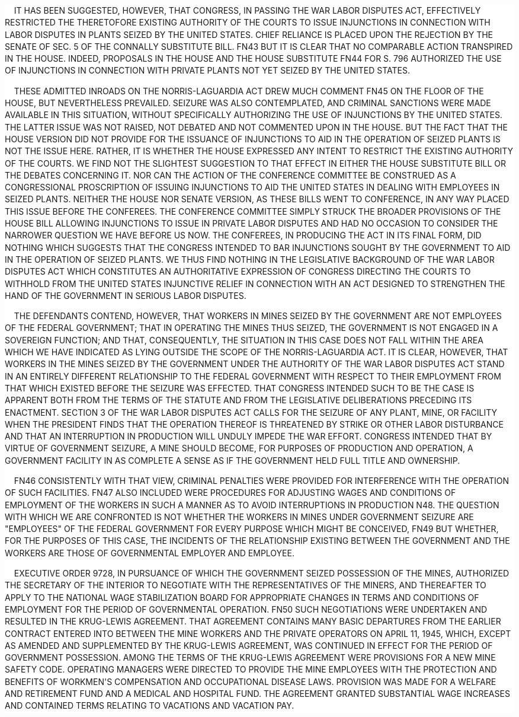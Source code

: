    IT HAS BEEN SUGGESTED, HOWEVER, THAT CONGRESS, IN PASSING THE WAR LABOR DISPUTES ACT, EFFECTIVELY RESTRICTED THE THERETOFORE EXISTING AUTHORITY OF THE COURTS TO ISSUE INJUNCTIONS IN CONNECTION WITH LABOR DISPUTES IN PLANTS SEIZED BY THE UNITED STATES.  CHIEF RELIANCE IS PLACED UPON THE REJECTION BY THE SENATE OF SEC. 5 OF THE CONNALLY SUBSTITUTE BILL.  FN43  BUT IT IS CLEAR THAT NO COMPARABLE ACTION TRANSPIRED IN THE HOUSE.  INDEED, PROPOSALS IN THE HOUSE AND THE HOUSE SUBSTITUTE  FN44  FOR S. 796 AUTHORIZED THE USE OF INJUNCTIONS IN CONNECTION WITH PRIVATE PLANTS NOT YET SEIZED BY THE UNITED STATES.

    THESE ADMITTED INROADS ON THE NORRIS-LAGUARDIA ACT DREW MUCH COMMENT FN45  ON THE FLOOR OF THE HOUSE, BUT NEVERTHELESS PREVAILED.  SEIZURE WAS ALSO CONTEMPLATED, AND CRIMINAL SANCTIONS WERE MADE AVAILABLE IN THIS SITUATION, WITHOUT SPECIFICALLY AUTHORIZING THE USE OF INJUNCTIONS BY THE UNITED STATES.  THE LATTER ISSUE WAS NOT RAISED, NOT DEBATED AND NOT COMMENTED UPON IN THE HOUSE.  BUT THE FACT THAT THE HOUSE VERSION DID NOT PROVIDE FOR THE ISSUANCE OF INJUNCTIONS TO AID IN THE OPERATION OF SEIZED PLANTS IS NOT THE ISSUE HERE.  RATHER, IT IS WHETHER THE HOUSE EXPRESSED ANY INTENT TO RESTRICT THE EXISTING AUTHORITY OF THE COURTS.  WE FIND NOT THE SLIGHTEST SUGGESTION TO THAT EFFECT IN EITHER THE HOUSE SUBSTITUTE BILL OR THE DEBATES CONCERNING IT.    NOR CAN THE ACTION OF THE CONFERENCE COMMITTEE BE CONSTRUED AS A CONGRESSIONAL PROSCRIPTION OF ISSUING INJUNCTIONS TO AID THE UNITED STATES IN DEALING WITH EMPLOYEES IN SEIZED PLANTS.  NEITHER THE HOUSE NOR SENATE VERSION, AS THESE BILLS WENT TO CONFERENCE, IN ANY WAY PLACED THIS ISSUE BEFORE THE CONFEREES.  THE CONFERENCE COMMITTEE SIMPLY STRUCK THE BROADER PROVISIONS OF THE HOUSE BILL ALLOWING INJUNCTIONS TO ISSUE IN PRIVATE LABOR DISPUTES AND HAD NO OCCASION TO CONSIDER THE NARROWER QUESTION WE HAVE BEFORE US NOW.  THE CONFEREES, IN PRODUCING THE ACT IN ITS FINAL FORM, DID NOTHING WHICH SUGGESTS THAT THE CONGRESS INTENDED TO BAR INJUNCTIONS SOUGHT BY THE GOVERNMENT TO AID IN THE OPERATION OF SEIZED PLANTS.  WE THUS FIND NOTHING IN THE LEGISLATIVE BACKGROUND OF THE WAR LABOR DISPUTES ACT WHICH CONSTITUTES AN AUTHORITATIVE EXPRESSION OF CONGRESS DIRECTING THE COURTS TO WITHHOLD FROM THE UNITED STATES INJUNCTIVE RELIEF IN CONNECTION WITH AN ACT DESIGNED TO STRENGTHEN THE HAND OF THE GOVERNMENT IN SERIOUS LABOR DISPUTES.

    THE DEFENDANTS CONTEND, HOWEVER, THAT WORKERS IN MINES SEIZED BY THE GOVERNMENT ARE NOT EMPLOYEES OF THE FEDERAL GOVERNMENT; THAT IN OPERATING THE MINES THUS SEIZED, THE GOVERNMENT IS NOT ENGAGED IN A SOVEREIGN FUNCTION; AND THAT, CONSEQUENTLY, THE SITUATION IN THIS CASE DOES NOT FALL WITHIN THE AREA WHICH WE HAVE INDICATED AS LYING OUTSIDE THE SCOPE OF THE NORRIS-LAGUARDIA ACT.  IT IS CLEAR, HOWEVER, THAT WORKERS IN THE MINES SEIZED BY THE GOVERNMENT UNDER THE AUTHORITY OF THE WAR LABOR DISPUTES ACT STAND IN AN ENTIRELY DIFFERENT RELATIONSHIP TO THE FEDERAL GOVERNMENT WITH RESPECT TO THEIR EMPLOYMENT FROM THAT WHICH EXISTED BEFORE THE SEIZURE WAS EFFECTED.  THAT CONGRESS INTENDED SUCH TO BE THE CASE IS APPARENT BOTH FROM THE TERMS OF THE STATUTE AND FROM THE LEGISLATIVE DELIBERATIONS PRECEDING ITS ENACTMENT.  SECTION 3 OF THE WAR LABOR DISPUTES ACT CALLS FOR THE SEIZURE OF ANY PLANT, MINE, OR FACILITY WHEN THE PRESIDENT FINDS THAT THE OPERATION THEREOF IS THREATENED BY STRIKE OR OTHER LABOR DISTURBANCE AND THAT AN INTERRUPTION IN PRODUCTION WILL UNDULY IMPEDE THE WAR EFFORT.  CONGRESS INTENDED THAT BY VIRTUE OF GOVERNMENT SEIZURE, A MINE SHOULD BECOME, FOR PURPOSES OF PRODUCTION AND OPERATION, A GOVERNMENT FACILITY IN AS COMPLETE A SENSE AS IF THE GOVERNMENT HELD FULL TITLE AND OWNERSHIP.

    FN46 CONSISTENTLY WITH THAT VIEW, CRIMINAL PENALTIES WERE PROVIDED FOR INTERFERENCE WITH THE OPERATION OF SUCH FACILITIES.  FN47  ALSO INCLUDED WERE PROCEDURES FOR ADJUSTING WAGES AND CONDITIONS OF EMPLOYMENT OF THE WORKERS IN SUCH A MANNER AS TO AVOID INTERRUPTIONS IN PRODUCTION N48.  THE QUESTION WITH WHICH WE ARE CONFRONTED IS NOT WHETHER THE WORKERS IN MINES UNDER GOVERNMENT SEIZURE ARE "EMPLOYEES" OF THE FEDERAL GOVERNMENT FOR EVERY PURPOSE WHICH MIGHT BE CONCEIVED, FN49  BUT WHETHER, FOR THE PURPOSES OF THIS CASE, THE INCIDENTS OF THE RELATIONSHIP EXISTING BETWEEN THE GOVERNMENT AND THE WORKERS ARE THOSE OF GOVERNMENTAL EMPLOYER AND EMPLOYEE.

    EXECUTIVE ORDER 9728, IN PURSUANCE OF WHICH THE GOVERNMENT SEIZED POSSESSION OF THE MINES, AUTHORIZED THE SECRETARY OF THE INTERIOR TO NEGOTIATE WITH THE REPRESENTATIVES OF THE MINERS, AND THEREAFTER TO APPLY TO THE NATIONAL WAGE STABILIZATION BOARD FOR APPROPRIATE CHANGES IN TERMS AND CONDITIONS OF EMPLOYMENT FOR THE PERIOD OF GOVERNMENTAL OPERATION.  FN50  SUCH NEGOTIATIONS WERE UNDERTAKEN AND RESULTED IN THE KRUG-LEWIS AGREEMENT.  THAT AGREEMENT CONTAINS MANY BASIC DEPARTURES FROM THE EARLIER CONTRACT ENTERED INTO BETWEEN THE MINE WORKERS AND THE PRIVATE OPERATORS ON APRIL 11, 1945, WHICH, EXCEPT AS AMENDED AND SUPPLEMENTED BY THE KRUG-LEWIS AGREEMENT, WAS CONTINUED IN EFFECT FOR THE PERIOD OF GOVERNMENT POSSESSION.  AMONG THE TERMS OF THE KRUG-LEWIS AGREEMENT WERE PROVISIONS FOR A NEW MINE SAFETY CODE.  OPERATING MANAGERS WERE DIRECTED TO PROVIDE THE MINE EMPLOYEES WITH THE PROTECTION AND BENEFITS OF WORKMEN'S COMPENSATION AND OCCUPATIONAL DISEASE LAWS.  PROVISION WAS MADE FOR A WELFARE AND RETIREMENT FUND AND A MEDICAL AND HOSPITAL FUND.  THE AGREEMENT GRANTED SUBSTANTIAL WAGE INCREASES AND CONTAINED TERMS RELATING TO VACATIONS AND VACATION PAY.
